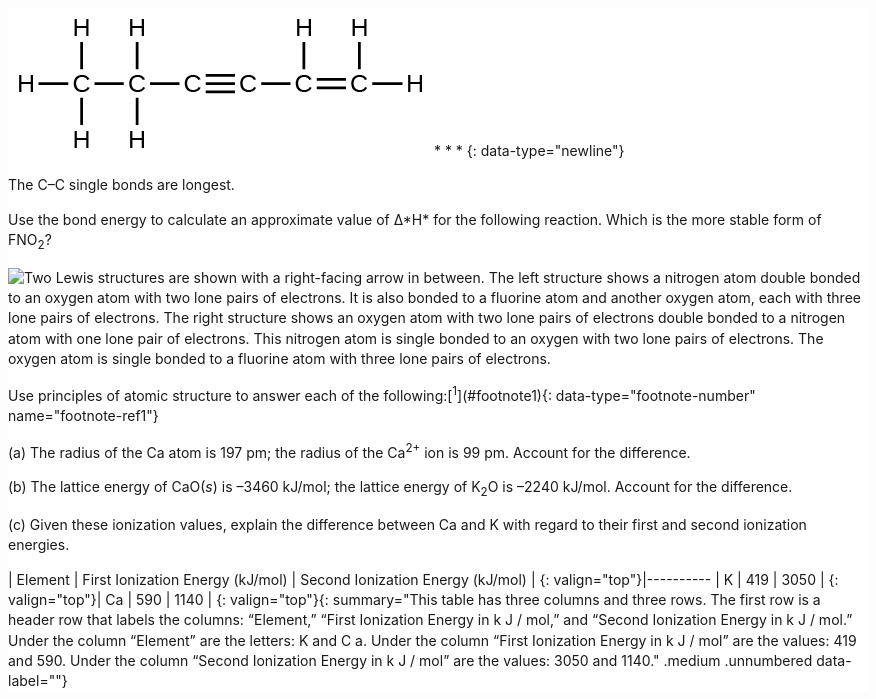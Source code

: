 <span data-type="media" data-alt="A Lewis structure is shown. A carbon atom that is single bonded to three hydrogen atoms is bonded to a second carbon atom. The second carbon atom is single bonded to two hydrogen atoms. The second carbon atom is single bonded to a third carbon atom that is triple bonded to a fourth carbon atom and single bonded to a fifth carbon atom. The fifth carbon atom is single bonded to a hydrogen atom and double bonded to a sixth carbon atom that is single bonded to two hydrogen atoms."> ![A Lewis structure is shown. A carbon atom that is single bonded to three hydrogen atoms is bonded to a second carbon atom. The second carbon atom is single bonded to two hydrogen atoms. The second carbon atom is single bonded to a third carbon atom that is triple bonded to a fourth carbon atom and single bonded to a fifth carbon atom. The fifth carbon atom is single bonded to a hydrogen atom and double bonded to a sixth carbon atom that is single bonded to two hydrogen atoms.](../resources/CNX_Chem_07_05_C6H8ans_img.jpg) </span>* * *
{: data-type="newline"}

 The C–C single bonds are longest.

</div>
</div>

<div data-type="exercise" class="exercise">
<div data-type="problem" class="problem" markdown="1">
Use the bond energy to calculate an approximate value of Δ*H* for the following reaction. Which is the more stable form of FNO<sub>2</sub>?

<span data-type="media" data-alt="Two Lewis structures are shown with a right-facing arrow in between. The left structure shows a nitrogen atom double bonded to an oxygen atom with two lone pairs of electrons. It is also bonded to a fluorine atom and another oxygen atom, each with three lone pairs of electrons. The right structure shows an oxygen atom with two lone pairs of electrons double bonded to a nitrogen atom with one lone pair of electrons. This nitrogen atom is single bonded to an oxygen with two lone pairs of electrons. The oxygen atom is single bonded to a fluorine atom with three lone pairs of electrons."> ![Two Lewis structures are shown with a right-facing arrow in between. The left structure shows a nitrogen atom double bonded to an oxygen atom with two lone pairs of electrons. It is also bonded to a fluorine atom and another oxygen atom, each with three lone pairs of electrons. The right structure shows an oxygen atom with two lone pairs of electrons double bonded to a nitrogen atom with one lone pair of electrons. This nitrogen atom is single bonded to an oxygen with two lone pairs of electrons. The oxygen atom is single bonded to a fluorine atom with three lone pairs of electrons.](../resources/CNX_Chem_07_05_FNO2_img.jpg) </span>
</div>
</div>

<div data-type="exercise" class="exercise">
<div data-type="problem" class="problem" markdown="1">
Use principles of atomic structure to answer each of the following:[<sup>1</sup>](#footnote1){: data-type="footnote-number" name="footnote-ref1"}

(a) The radius of the Ca atom is 197 pm; the radius of the Ca<sup>2+</sup> ion is 99 pm. Account for the difference.

(b) The lattice energy of CaO(*s*) is –3460 kJ/mol; the lattice energy of K<sub>2</sub>O is –2240 kJ/mol. Account for the difference.

(c) Given these ionization values, explain the difference between Ca and K with regard to their first and second ionization energies.

| Element | First Ionization Energy (kJ/mol) | Second Ionization Energy (kJ/mol) |
{: valign="top"}|----------
| K | 419 | 3050 |
{: valign="top"}| Ca | 590 | 1140 |
{: valign="top"}{: summary="This table has three columns and three rows. The first row is a header row that labels the columns: &#x201C;Element,&#x201D; &#x201C;First Ionization Energy in k J / mol,&#x201D; and &#x201C;Second Ionization Energy in k J / mol.&#x201D; Under the column &#x201C;Element&#x201D; are the letters: K and C a. Under the column &#x201C;First Ionization Energy in k J / mol&#x201D; are the values: 419 and 590. Under the column &#x201C;Second Ionization Energy in k J / mol&#x201D; are the values: 3050 and 1140." .medium .unnumbered data-label=""}
